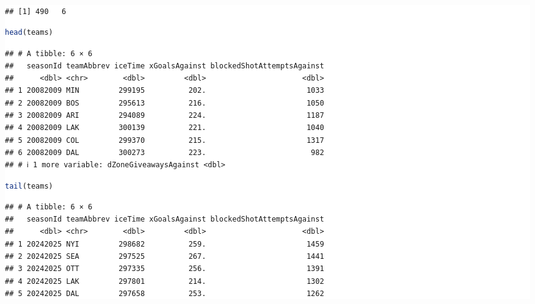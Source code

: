     ## [1] 490   6

``` r
head(teams)
```

    ## # A tibble: 6 × 6
    ##   seasonId teamAbbrev iceTime xGoalsAgainst blockedShotAttemptsAgainst
    ##      <dbl> <chr>        <dbl>         <dbl>                      <dbl>
    ## 1 20082009 MIN         299195          202.                       1033
    ## 2 20082009 BOS         295613          216.                       1050
    ## 3 20082009 ARI         294089          224.                       1187
    ## 4 20082009 LAK         300139          221.                       1040
    ## 5 20082009 COL         299370          215.                       1317
    ## 6 20082009 DAL         300273          223.                        982
    ## # ℹ 1 more variable: dZoneGiveawaysAgainst <dbl>

``` r
tail(teams)
```

    ## # A tibble: 6 × 6
    ##   seasonId teamAbbrev iceTime xGoalsAgainst blockedShotAttemptsAgainst
    ##      <dbl> <chr>        <dbl>         <dbl>                      <dbl>
    ## 1 20242025 NYI         298682          259.                       1459
    ## 2 20242025 SEA         297525          267.                       1441
    ## 3 20242025 OTT         297335          256.                       1391
    ## 4 20242025 LAK         297801          214.                       1302
    ## 5 20242025 DAL         297658          253.                       1262